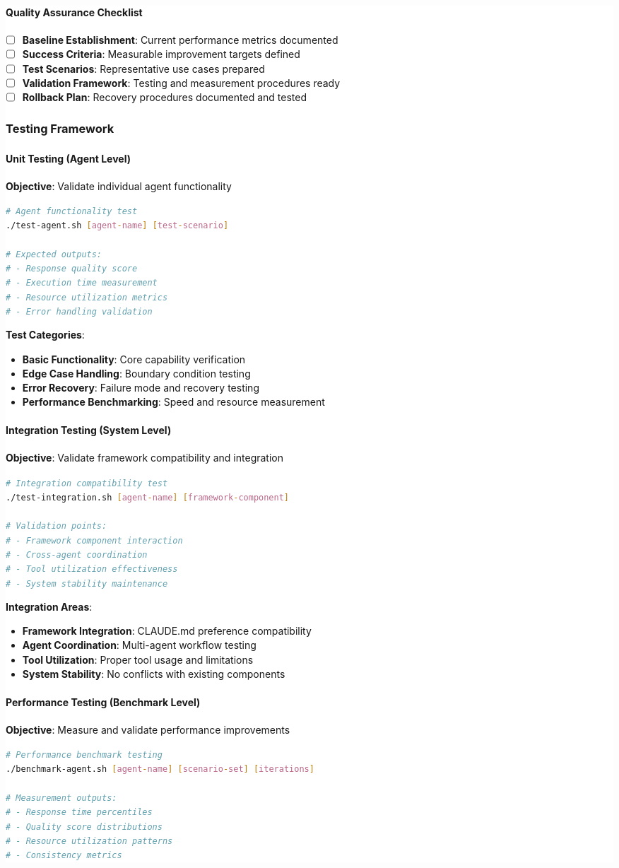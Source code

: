 #### Quality Assurance Checklist
- [ ] **Baseline Establishment**: Current performance metrics documented
- [ ] **Success Criteria**: Measurable improvement targets defined
- [ ] **Test Scenarios**: Representative use cases prepared
- [ ] **Validation Framework**: Testing and measurement procedures ready
- [ ] **Rollback Plan**: Recovery procedures documented and tested

### Testing Framework

#### Unit Testing (Agent Level)
**Objective**: Validate individual agent functionality

```bash
# Agent functionality test
./test-agent.sh [agent-name] [test-scenario]

# Expected outputs:
# - Response quality score
# - Execution time measurement  
# - Resource utilization metrics
# - Error handling validation
```

**Test Categories**:
- **Basic Functionality**: Core capability verification
- **Edge Case Handling**: Boundary condition testing
- **Error Recovery**: Failure mode and recovery testing  
- **Performance Benchmarking**: Speed and resource measurement

#### Integration Testing (System Level)
**Objective**: Validate framework compatibility and integration

```bash
# Integration compatibility test
./test-integration.sh [agent-name] [framework-component]

# Validation points:
# - Framework component interaction
# - Cross-agent coordination
# - Tool utilization effectiveness
# - System stability maintenance
```

**Integration Areas**:
- **Framework Integration**: CLAUDE.md preference compatibility
- **Agent Coordination**: Multi-agent workflow testing
- **Tool Utilization**: Proper tool usage and limitations
- **System Stability**: No conflicts with existing components

#### Performance Testing (Benchmark Level)
**Objective**: Measure and validate performance improvements

```bash
# Performance benchmark testing
./benchmark-agent.sh [agent-name] [scenario-set] [iterations]

# Measurement outputs:
# - Response time percentiles
# - Quality score distributions
# - Resource utilization patterns
# - Consistency metrics
```
